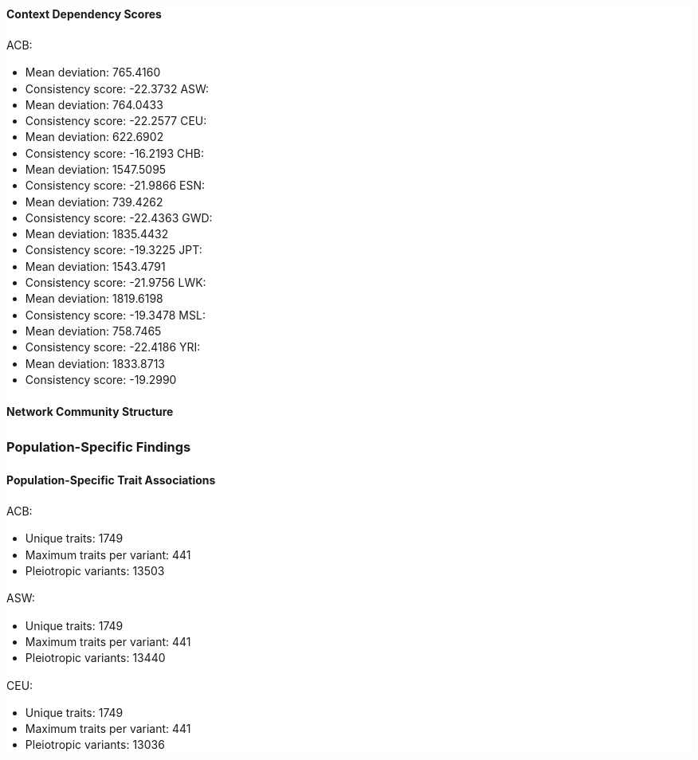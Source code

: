 #### Context Dependency Scores
ACB:
- Mean deviation: 765.4160
- Consistency score: -22.3732
ASW:
- Mean deviation: 764.0433
- Consistency score: -22.2577
CEU:
- Mean deviation: 622.6902
- Consistency score: -16.2193
CHB:
- Mean deviation: 1547.5095
- Consistency score: -21.9866
ESN:
- Mean deviation: 739.4262
- Consistency score: -22.4363
GWD:
- Mean deviation: 1835.4432
- Consistency score: -19.3225
JPT:
- Mean deviation: 1543.4791
- Consistency score: -21.9756
LWK:
- Mean deviation: 1819.6198
- Consistency score: -19.3478
MSL:
- Mean deviation: 758.7465
- Consistency score: -22.4186
YRI:
- Mean deviation: 1833.8713
- Consistency score: -19.2990

#### Network Community Structure

### Population-Specific Findings
#### Population-Specific Trait Associations

ACB:
- Unique traits: 1749
- Maximum traits per variant: 441
- Pleiotropic variants: 13503

ASW:
- Unique traits: 1749
- Maximum traits per variant: 441
- Pleiotropic variants: 13440

CEU:
- Unique traits: 1749
- Maximum traits per variant: 441
- Pleiotropic variants: 13036
